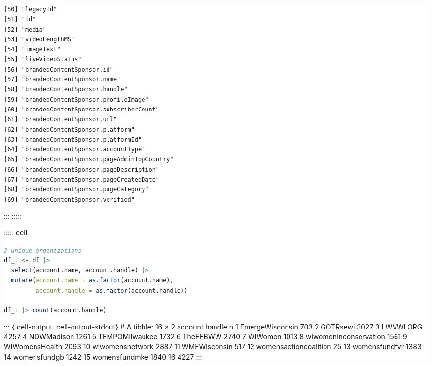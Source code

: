     [50] "legacyId"                                 
    [51] "id"                                       
    [52] "media"                                    
    [53] "videoLengthMS"                            
    [54] "imageText"                                
    [55] "liveVideoStatus"                          
    [56] "brandedContentSponsor.id"                 
    [57] "brandedContentSponsor.name"               
    [58] "brandedContentSponsor.handle"             
    [59] "brandedContentSponsor.profileImage"       
    [60] "brandedContentSponsor.subscriberCount"    
    [61] "brandedContentSponsor.url"                
    [62] "brandedContentSponsor.platform"           
    [63] "brandedContentSponsor.platformId"         
    [64] "brandedContentSponsor.accountType"        
    [65] "brandedContentSponsor.pageAdminTopCountry"
    [66] "brandedContentSponsor.pageDescription"    
    [67] "brandedContentSponsor.pageCreatedDate"    
    [68] "brandedContentSponsor.pageCategory"       
    [69] "brandedContentSponsor.verified"           
:::
:::::

::::: cell
``` {.r .cell-code}
# unique organizations
df_t <- df |>
  select(account.name, account.handle) |>
  mutate(account.name = as.factor(account.name),
         account.handle = as.factor(account.handle))

df_t |> count(account.handle)
```

::: {.cell-output .cell-output-stdout}
    # A tibble: 16 × 2
       account.handle            n
       <fct>                 <int>
     1 EmergeWisconsin         703
     2 GOTRsewi               3027
     3 LWVWI.ORG              4257
     4 NOWMadison             1261
     5 TEMPOMilwaukee         1732
     6 TheFFBWW               2740
     7 WIWomen                1013
     8 wiwomeninconservation  1561
     9 WIWomensHealth         2093
    10 wiwomensnetwork        2887
    11 WMFWisconsin            517
    12 womensactioncoalition    25
    13 womensfundfvr          1383
    14 womensfundgb           1242
    15 womensfundmke          1840
    16 <NA>                   4227
:::
